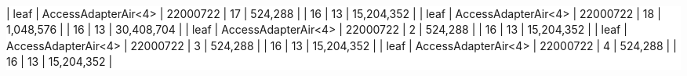 | leaf | AccessAdapterAir<4> | 22000722 | 17 | 524,288 |  | 16 | 13 | 15,204,352 | 
| leaf | AccessAdapterAir<4> | 22000722 | 18 | 1,048,576 |  | 16 | 13 | 30,408,704 | 
| leaf | AccessAdapterAir<4> | 22000722 | 2 | 524,288 |  | 16 | 13 | 15,204,352 | 
| leaf | AccessAdapterAir<4> | 22000722 | 3 | 524,288 |  | 16 | 13 | 15,204,352 | 
| leaf | AccessAdapterAir<4> | 22000722 | 4 | 524,288 |  | 16 | 13 | 15,204,352 | 
